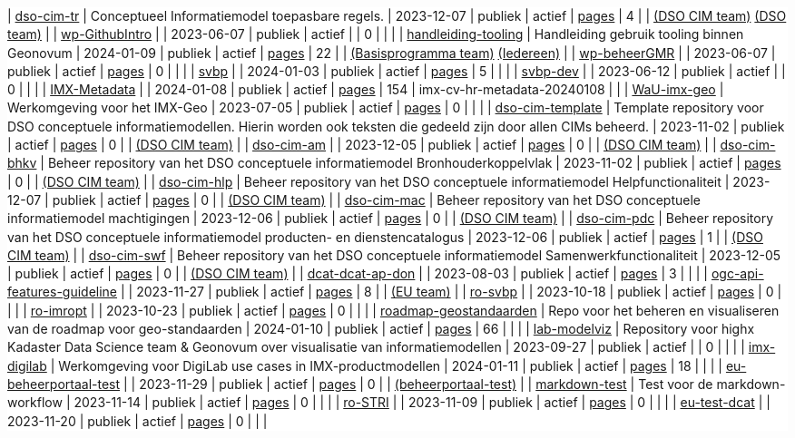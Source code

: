 | [dso-cim-tr](https://github.com/Geonovum/dso-cim-tr) | Conceptueel Informatiemodel toepasbare regels. | 2023-12-07 | publiek | actief | [pages](https://geonovum.github.io/dso-cim-tr/) | 4 |  |  [(DSO CIM team)](https://github.com/orgs/Geonovum/teams/dso-cim-team) [(DSO team)](https://github.com/orgs/Geonovum/teams/dso-team) |
| [wp-GithubIntro](https://github.com/Geonovum/wp-GithubIntro) |  | 2023-06-07 | publiek | actief |  | 0 |  |  |
| [handleiding-tooling](https://github.com/Geonovum/handleiding-tooling) | Handleiding gebruik tooling binnen Geonovum | 2024-01-09 | publiek | actief | [pages](https://geonovum.github.io/handleiding-tooling/) | 22 |  |  [(Basisprogramma team)](https://github.com/orgs/Geonovum/teams/basisprogramma-team) [(Iedereen)](https://github.com/orgs/Geonovum/teams/iedereen) |
| [wp-beheerGMR](https://github.com/Geonovum/wp-beheerGMR) |  | 2023-06-07 | publiek | actief | [pages](https://geonovum.github.io/wp-beheerGMR/) | 0 |  |  |
| [svbp](https://github.com/Geonovum/svbp) |  | 2024-01-03 | publiek | actief | [pages](https://geonovum.github.io/svbp/) | 5 |  |  |
| [svbp-dev](https://github.com/Geonovum/svbp-dev) |  | 2023-06-12 | publiek | actief |  | 0 |  |  |
| [IMX-Metadata](https://github.com/Geonovum/IMX-Metadata) |  | 2024-01-08 | publiek | actief | [pages](https://geonovum.github.io/IMX-Metadata/) | 154 |  imx-cv-hr-metadata-20240108 |  |
| [WaU-imx-geo](https://github.com/Geonovum/WaU-imx-geo) | Werkomgeving voor het IMX-Geo | 2023-07-05 | publiek | actief | [pages](https://geonovum.github.io/WaU-imx-geo/) | 0 |  |  |
| [dso-cim-template](https://github.com/Geonovum/dso-cim-template) | Template repository voor DSO conceptuele informatiemodellen. Hierin worden ook teksten die gedeeld zijn door allen CIMs beheerd. | 2023-11-02 | publiek | actief | [pages](https://geonovum.github.io/dso-cim-template/) | 0 |  |  [(DSO CIM team)](https://github.com/orgs/Geonovum/teams/dso-cim-team) |
| [dso-cim-am](https://github.com/Geonovum/dso-cim-am) |  | 2023-12-05 | publiek | actief | [pages](https://geonovum.github.io/dso-cim-am/) | 0 |  |  [(DSO CIM team)](https://github.com/orgs/Geonovum/teams/dso-cim-team) |
| [dso-cim-bhkv](https://github.com/Geonovum/dso-cim-bhkv) | Beheer repository van het DSO conceptuele informatiemodel Bronhouderkoppelvlak | 2023-11-02 | publiek | actief | [pages](https://geonovum.github.io/dso-cim-bhkv/) | 0 |  |  [(DSO CIM team)](https://github.com/orgs/Geonovum/teams/dso-cim-team) |
| [dso-cim-hlp](https://github.com/Geonovum/dso-cim-hlp) | Beheer repository van het DSO conceptuele informatiemodel Helpfunctionaliteit | 2023-12-07 | publiek | actief | [pages](https://geonovum.github.io/dso-cim-hlp/) | 0 |  |  [(DSO CIM team)](https://github.com/orgs/Geonovum/teams/dso-cim-team) |
| [dso-cim-mac](https://github.com/Geonovum/dso-cim-mac) | Beheer repository van het DSO conceptuele informatiemodel machtigingen | 2023-12-06 | publiek | actief | [pages](https://geonovum.github.io/dso-cim-mac/) | 0 |  |  [(DSO CIM team)](https://github.com/orgs/Geonovum/teams/dso-cim-team) |
| [dso-cim-pdc](https://github.com/Geonovum/dso-cim-pdc) | Beheer repository van het DSO conceptuele informatiemodel producten- en dienstencatalogus | 2023-12-06 | publiek | actief | [pages](https://geonovum.github.io/dso-cim-pdc/) | 1 |  |  [(DSO CIM team)](https://github.com/orgs/Geonovum/teams/dso-cim-team) |
| [dso-cim-swf](https://github.com/Geonovum/dso-cim-swf) | Beheer repository van het DSO conceptuele informatiemodel Samenwerkfunctionaliteit | 2023-12-05 | publiek | actief | [pages](https://geonovum.github.io/dso-cim-swf/) | 0 |  |  [(DSO CIM team)](https://github.com/orgs/Geonovum/teams/dso-cim-team) |
| [dcat-dcat-ap-don](https://github.com/Geonovum/dcat-dcat-ap-don) |  | 2023-08-03 | publiek | actief | [pages](https://geonovum.github.io/dcat-dcat-ap-don/) | 3 |  |  |
| [ogc-api-features-guideline](https://github.com/Geonovum/ogc-api-features-guideline) |  | 2023-11-27 | publiek | actief | [pages](https://geonovum.github.io/ogc-api-features-guideline/) | 8 |  |  [(EU team)](https://github.com/orgs/Geonovum/teams/eu-team) |
| [ro-svbp](https://github.com/Geonovum/ro-svbp) |  | 2023-10-18 | publiek | actief | [pages](https://geonovum.github.io/ro-svbp/) | 0 |  |  |
| [ro-imropt](https://github.com/Geonovum/ro-imropt) |  | 2023-10-23 | publiek | actief | [pages](https://geonovum.github.io/ro-imropt/) | 0 |  |  |
| [roadmap-geostandaarden](https://github.com/Geonovum/roadmap-geostandaarden) | Repo voor het beheren en visualiseren van de roadmap voor geo-standaarden | 2024-01-10 | publiek | actief | [pages](https://geonovum.github.io/roadmap-geostandaarden/) | 66 |  |  |
| [lab-modelviz](https://github.com/Geonovum/lab-modelviz) | Repository voor highx Kadaster Data Science team & Geonovum over visualisatie van informatiemodellen | 2023-09-27 | publiek | actief |  | 0 |  |  |
| [imx-digilab](https://github.com/Geonovum/imx-digilab) | Werkomgeving voor DigiLab use cases in IMX-productmodellen | 2024-01-11 | publiek | actief | [pages](https://geonovum.github.io/imx-digilab/) | 18 |  |  |
| [eu-beheerportaal-test](https://github.com/Geonovum/eu-beheerportaal-test) |  | 2023-11-29 | publiek | actief | [pages](https://geonovum.github.io/eu-beheerportaal-test/) | 0 |  |  [(beheerportaal-test)](https://github.com/orgs/Geonovum/teams/beheerportaal-test) |
| [markdown-test](https://github.com/Geonovum/markdown-test) | Test voor de markdown-workflow | 2023-11-14 | publiek | actief | [pages](https://geonovum.github.io/markdown-test/) | 0 |  |  |
| [ro-STRI](https://github.com/Geonovum/ro-STRI) |  | 2023-11-09 | publiek | actief | [pages](https://geonovum.github.io/ro-STRI/) | 0 |  |  |
| [eu-test-dcat](https://github.com/Geonovum/eu-test-dcat) |  | 2023-11-20 | publiek | actief | [pages](https://geonovum.github.io/eu-test-dcat/) | 0 |  |  |